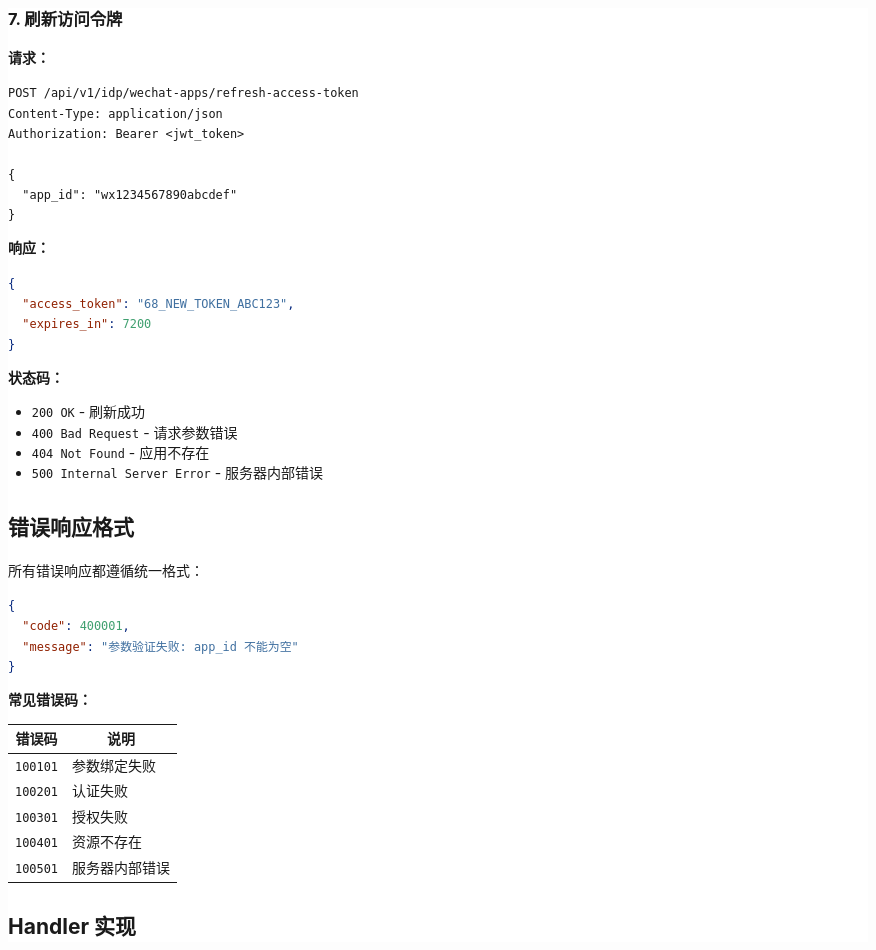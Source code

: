 
### 7. 刷新访问令牌

**请求：**

```http
POST /api/v1/idp/wechat-apps/refresh-access-token
Content-Type: application/json
Authorization: Bearer <jwt_token>

{
  "app_id": "wx1234567890abcdef"
}
```

**响应：**

```json
{
  "access_token": "68_NEW_TOKEN_ABC123",
  "expires_in": 7200
}
```

**状态码：**
- `200 OK` - 刷新成功
- `400 Bad Request` - 请求参数错误
- `404 Not Found` - 应用不存在
- `500 Internal Server Error` - 服务器内部错误

## 错误响应格式

所有错误响应都遵循统一格式：

```json
{
  "code": 400001,
  "message": "参数验证失败: app_id 不能为空"
}
```

**常见错误码：**

| 错误码 | 说明 |
|--------|------|
| `100101` | 参数绑定失败 |
| `100201` | 认证失败 |
| `100301` | 授权失败 |
| `100401` | 资源不存在 |
| `100501` | 服务器内部错误 |

## Handler 实现
